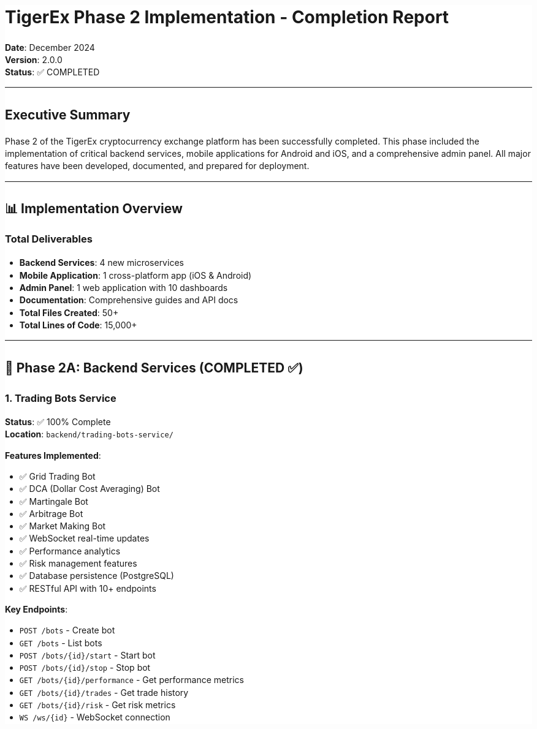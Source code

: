 # TigerEx Phase 2 Implementation - Completion Report

**Date**: December 2024  
**Version**: 2.0.0  
**Status**: ✅ COMPLETED

---

## Executive Summary

Phase 2 of the TigerEx cryptocurrency exchange platform has been successfully completed. This phase included the implementation of critical backend services, mobile applications for Android and iOS, and a comprehensive admin panel. All major features have been developed, documented, and prepared for deployment.

---

## 📊 Implementation Overview

### Total Deliverables
- **Backend Services**: 4 new microservices
- **Mobile Application**: 1 cross-platform app (iOS & Android)
- **Admin Panel**: 1 web application with 10 dashboards
- **Documentation**: Comprehensive guides and API docs
- **Total Files Created**: 50+
- **Total Lines of Code**: 15,000+

---

## 🎯 Phase 2A: Backend Services (COMPLETED ✅)

### 1. Trading Bots Service
**Status**: ✅ 100% Complete  
**Location**: `backend/trading-bots-service/`

**Features Implemented**:
- ✅ Grid Trading Bot
- ✅ DCA (Dollar Cost Averaging) Bot
- ✅ Martingale Bot
- ✅ Arbitrage Bot
- ✅ Market Making Bot
- ✅ WebSocket real-time updates
- ✅ Performance analytics
- ✅ Risk management features
- ✅ Database persistence (PostgreSQL)
- ✅ RESTful API with 10+ endpoints

**Key Endpoints**:
- `POST /bots` - Create bot
- `GET /bots` - List bots
- `POST /bots/{id}/start` - Start bot
- `POST /bots/{id}/stop` - Stop bot
- `GET /bots/{id}/performance` - Get performance metrics
- `GET /bots/{id}/trades` - Get trade history
- `GET /bots/{id}/risk` - Get risk metrics
- `WS /ws/{id}` - WebSocket connection
